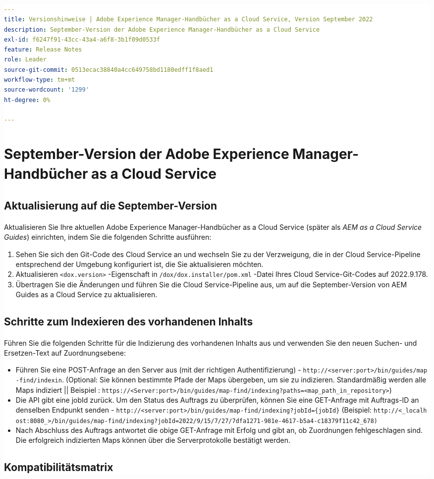 ```yaml
---
title: Versionshinweise | Adobe Experience Manager-Handbücher as a Cloud Service, Version September 2022
description: September-Version der Adobe Experience Manager-Handbücher as a Cloud Service
exl-id: f6247f91-43cc-43a4-a6f8-3b1f09d0533f
feature: Release Notes
role: Leader
source-git-commit: 0513ecac38840a4cc649758bd1180edff1f8aed1
workflow-type: tm+mt
source-wordcount: '1299'
ht-degree: 0%

---
```


# September-Version der Adobe Experience Manager-Handbücher as a Cloud Service

## Aktualisierung auf die September-Version

Aktualisieren Sie Ihre aktuellen Adobe Experience Manager-Handbücher as a Cloud Service (später als *AEM as a Cloud Service Guides*) einrichten, indem Sie die folgenden Schritte ausführen:
1. Sehen Sie sich den Git-Code des Cloud Service an und wechseln Sie zu der Verzweigung, die in der Cloud Service-Pipeline entsprechend der Umgebung konfiguriert ist, die Sie aktualisieren möchten.
1. Aktualisieren `<dox.version>` -Eigenschaft in `/dox/dox.installer/pom.xml` -Datei Ihres Cloud Service-Git-Codes auf 2022.9.178.
1. Übertragen Sie die Änderungen und führen Sie die Cloud Service-Pipeline aus, um auf die September-Version von AEM Guides as a Cloud Service zu aktualisieren.

## Schritte zum Indexieren des vorhandenen Inhalts

Führen Sie die folgenden Schritte für die Indizierung des vorhandenen Inhalts aus und verwenden Sie den neuen Suchen- und Ersetzen-Text auf Zuordnungsebene:
* Führen Sie eine POST-Anfrage an den Server aus (mit der richtigen Authentifizierung) - `http://<server:port>/bin/guides/map-find/indexin`.
(Optional: Sie können bestimmte Pfade der Maps übergeben, um sie zu indizieren. Standardmäßig werden alle Maps indiziert || Beispiel :   `https://<Server:port>/bin/guides/map-find/indexing?paths=<map_path_in_repository>`)
* Die API gibt eine jobId zurück. Um den Status des Auftrags zu überprüfen, können Sie eine GET-Anfrage mit Auftrags-ID an denselben Endpunkt senden - `http://<server:port>/bin/guides/map-find/indexing?jobId={jobId}`
(Beispiel: `http://<_localhost:8080_>/bin/guides/map-find/indexing?jobId=2022/9/15/7/27/7dfa1271-981e-4617-b5a4-c18379f11c42_678)`
* Nach Abschluss des Auftrags antwortet die obige GET-Anfrage mit Erfolg und gibt an, ob Zuordnungen fehlgeschlagen sind. Die erfolgreich indizierten Maps können über die Serverprotokolle bestätigt werden.


## Kompatibilitätsmatrix
